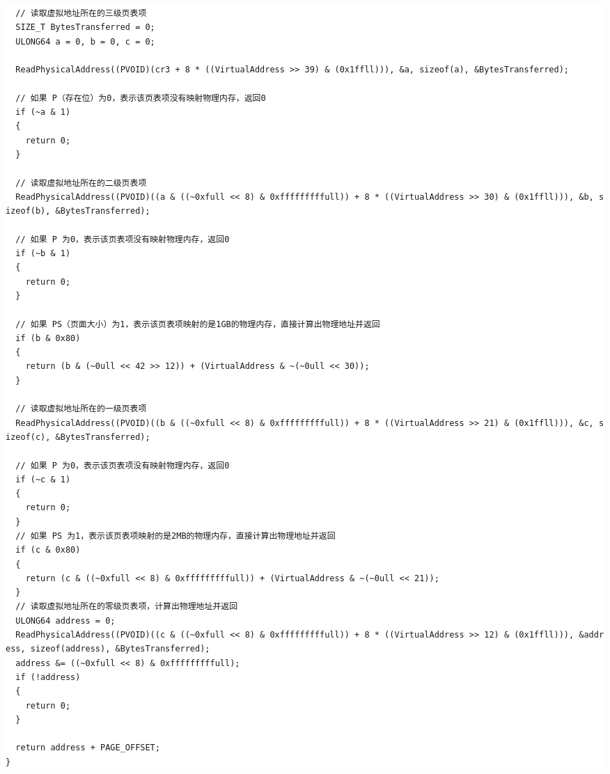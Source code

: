       // 读取虚拟地址所在的三级页表项
      SIZE_T BytesTransferred = 0;
      ULONG64 a = 0, b = 0, c = 0;
    
      ReadPhysicalAddress((PVOID)(cr3 + 8 * ((VirtualAddress >> 39) & (0x1ffll))), &a, sizeof(a), &BytesTransferred);
    
      // 如果 P（存在位）为0，表示该页表项没有映射物理内存，返回0
      if (~a & 1)
      {
        return 0;
      }
    
      // 读取虚拟地址所在的二级页表项
      ReadPhysicalAddress((PVOID)((a & ((~0xfull << 8) & 0xfffffffffull)) + 8 * ((VirtualAddress >> 30) & (0x1ffll))), &b, sizeof(b), &BytesTransferred);
    
      // 如果 P 为0，表示该页表项没有映射物理内存，返回0
      if (~b & 1)
      {
        return 0;
      }
    
      // 如果 PS（页面大小）为1，表示该页表项映射的是1GB的物理内存，直接计算出物理地址并返回
      if (b & 0x80)
      {
        return (b & (~0ull << 42 >> 12)) + (VirtualAddress & ~(~0ull << 30));
      }
    
      // 读取虚拟地址所在的一级页表项
      ReadPhysicalAddress((PVOID)((b & ((~0xfull << 8) & 0xfffffffffull)) + 8 * ((VirtualAddress >> 21) & (0x1ffll))), &c, sizeof(c), &BytesTransferred);
    
      // 如果 P 为0，表示该页表项没有映射物理内存，返回0
      if (~c & 1)
      {
        return 0;
      }
      // 如果 PS 为1，表示该页表项映射的是2MB的物理内存，直接计算出物理地址并返回
      if (c & 0x80)
      {
        return (c & ((~0xfull << 8) & 0xfffffffffull)) + (VirtualAddress & ~(~0ull << 21));
      }
      // 读取虚拟地址所在的零级页表项，计算出物理地址并返回
      ULONG64 address = 0;
      ReadPhysicalAddress((PVOID)((c & ((~0xfull << 8) & 0xfffffffffull)) + 8 * ((VirtualAddress >> 12) & (0x1ffll))), &address, sizeof(address), &BytesTransferred);
      address &= ((~0xfull << 8) & 0xfffffffffull);
      if (!address)
      {
        return 0;
      }
    
      return address + PAGE_OFFSET;
    }
    